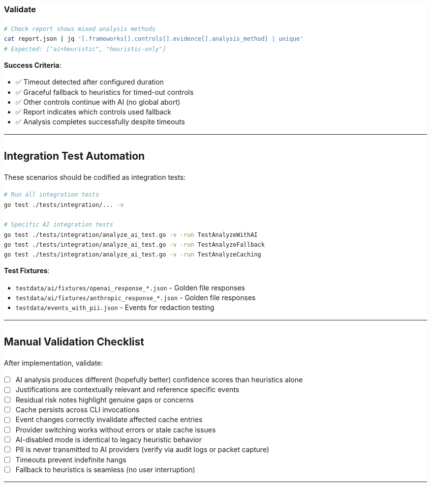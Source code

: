 ### Validate

```bash
# Check report shows mixed analysis methods
cat report.json | jq '[.frameworks[].controls[].evidence[].analysis_method] | unique'
# Expected: ["ai+heuristic", "heuristic-only"]
```

**Success Criteria**:
- ✅ Timeout detected after configured duration
- ✅ Graceful fallback to heuristics for timed-out controls
- ✅ Other controls continue with AI (no global abort)
- ✅ Report indicates which controls used fallback
- ✅ Analysis completes successfully despite timeouts

---

## Integration Test Automation

These scenarios should be codified as integration tests:

```bash
# Run all integration tests
go test ./tests/integration/... -v

# Specific AI integration tests
go test ./tests/integration/analyze_ai_test.go -v -run TestAnalyzeWithAI
go test ./tests/integration/analyze_ai_test.go -v -run TestAnalyzeFallback
go test ./tests/integration/analyze_ai_test.go -v -run TestAnalyzeCaching
```

**Test Fixtures**:
- `testdata/ai/fixtures/openai_response_*.json` - Golden file responses
- `testdata/ai/fixtures/anthropic_response_*.json` - Golden file responses
- `testdata/events_with_pii.json` - Events for redaction testing

---

## Manual Validation Checklist

After implementation, validate:

- [ ] AI analysis produces different (hopefully better) confidence scores than heuristics alone
- [ ] Justifications are contextually relevant and reference specific events
- [ ] Residual risk notes highlight genuine gaps or concerns
- [ ] Cache persists across CLI invocations
- [ ] Event changes correctly invalidate affected cache entries
- [ ] Provider switching works without errors or stale cache issues
- [ ] AI-disabled mode is identical to legacy heuristic behavior
- [ ] PII is never transmitted to AI providers (verify via audit logs or packet capture)
- [ ] Timeouts prevent indefinite hangs
- [ ] Fallback to heuristics is seamless (no user interruption)

---
